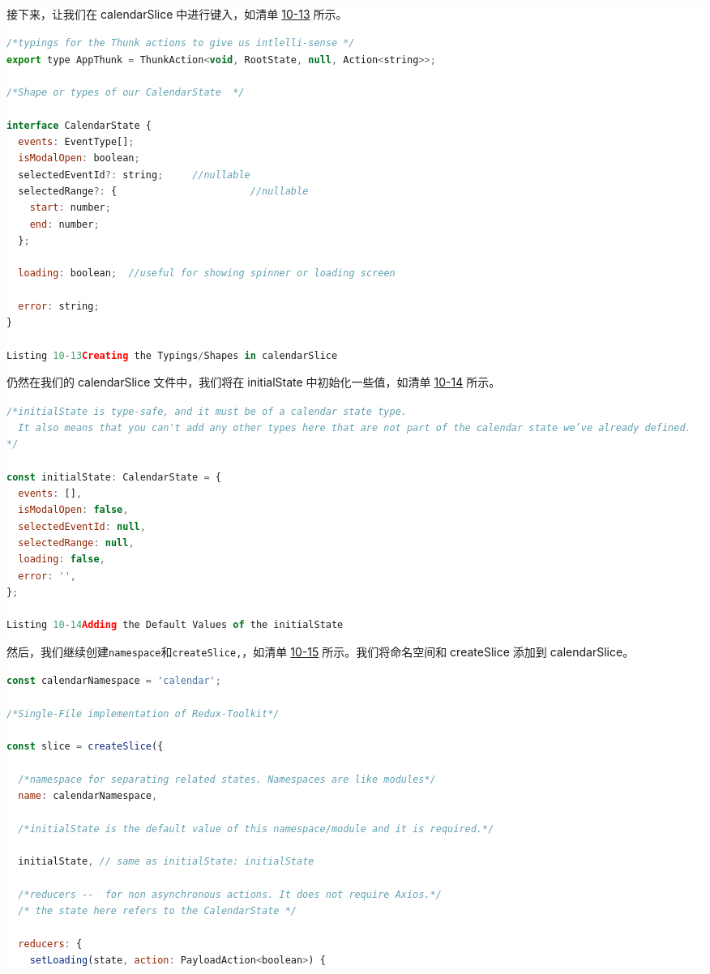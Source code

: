 接下来，让我们在 calendarSlice 中进行键入，如清单 [10-13](#PC15) 所示。

```jsx
/*typings for the Thunk actions to give us intlelli-sense */
export type AppThunk = ThunkAction<void, RootState, null, Action<string>>;

/*Shape or types of our CalendarState  */

interface CalendarState {
  events: EventType[];
  isModalOpen: boolean;
  selectedEventId?: string;     //nullable
  selectedRange?: {                       //nullable
    start: number;
    end: number;
  };

  loading: boolean;  //useful for showing spinner or loading screen

  error: string;
}

Listing 10-13Creating the Typings/Shapes in calendarSlice

```

仍然在我们的 calendarSlice 文件中，我们将在 initialState 中初始化一些值，如清单 [10-14](#PC16) 所示。

```jsx
/*initialState is type-safe, and it must be of a calendar state type.
  It also means that you can't add any other types here that are not part of the calendar state we’ve already defined.  */

const initialState: CalendarState = {
  events: [],
  isModalOpen: false,
  selectedEventId: null,
  selectedRange: null,
  loading: false,
  error: '',
};

Listing 10-14Adding the Default Values of the initialState

```

然后，我们继续创建`namespace`和`createSlice,`，如清单 [10-15](#PC17) 所示。我们将命名空间和 createSlice 添加到 calendarSlice。

```jsx
const calendarNamespace = 'calendar';

/*Single-File implementation of Redux-Toolkit*/

const slice = createSlice({

  /*namespace for separating related states. Namespaces are like modules*/
  name: calendarNamespace,

  /*initialState is the default value of this namespace/module and it is required.*/

  initialState, // same as initialState: initialState

  /*reducers --  for non asynchronous actions. It does not require Axios.*/
  /* the state here refers to the CalendarState */

  reducers: {
    setLoading(state, action: PayloadAction<boolean>) {
```